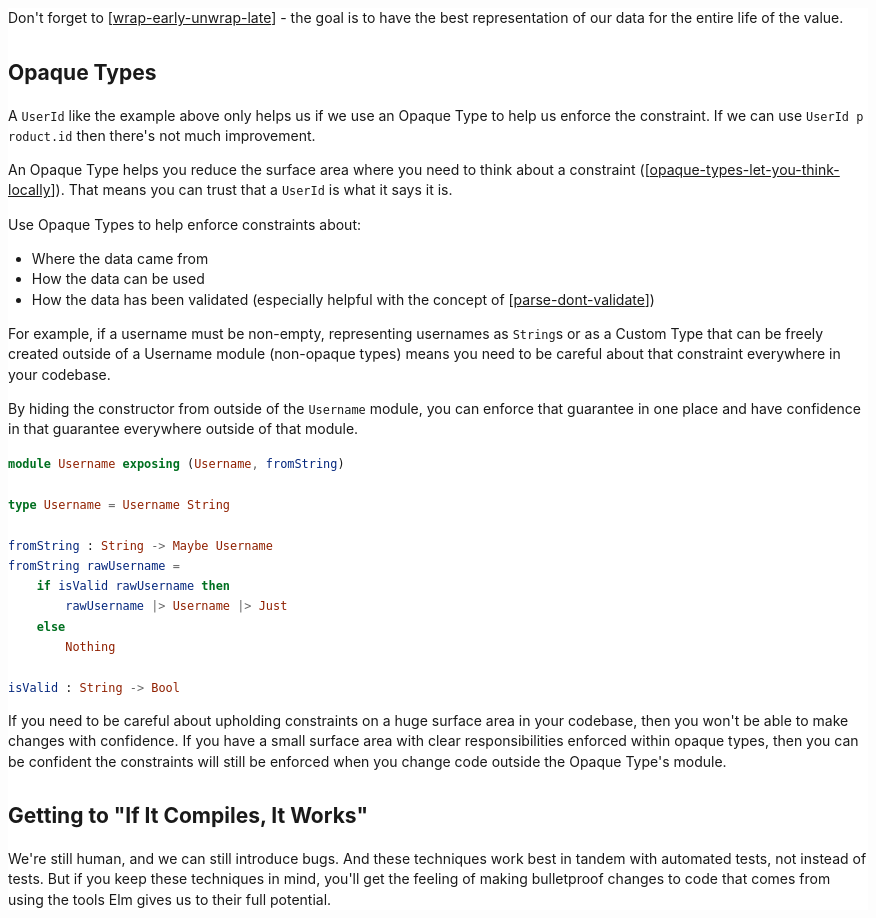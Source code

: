 Don't forget to [[wrap-early-unwrap-late]] - the goal is to have the best representation of our data for the entire life of the value.

## Opaque Types

A `UserId` like the example above only helps us if we use an Opaque Type to help us enforce the constraint. If we can use `UserId product.id` then there's not much improvement.

An Opaque Type helps you reduce the surface area where you need to think about a constraint ([[opaque-types-let-you-think-locally]]). That means you can trust that a `UserId` is what it says it is.

Use Opaque Types to help enforce constraints about:

- Where the data came from
- How the data can be used
- How the data has been validated (especially helpful with the concept of [[parse-dont-validate]])

For example, if a username must be non-empty, representing usernames as `String`s or as a Custom Type that can be freely created outside of a Username module (non-opaque types) means you need to be careful about that constraint everywhere in your codebase.

By hiding the constructor from outside of the `Username` module, you can enforce that guarantee in one place and have confidence in that guarantee everywhere outside of that module.

```elm
module Username exposing (Username, fromString)

type Username = Username String

fromString : String -> Maybe Username
fromString rawUsername =
    if isValid rawUsername then
        rawUsername |> Username |> Just
    else
        Nothing

isValid : String -> Bool
```

If you need to be careful about upholding constraints on a huge surface area in your codebase, then you won't be able to make changes with confidence. If you have a small surface area with clear responsibilities enforced within opaque types, then you can be confident the constraints will still be enforced when you change code outside the Opaque Type's module.

## Getting to "If It Compiles, It Works"

We're still human, and we can still introduce bugs. And these techniques work best in tandem with automated tests, not instead of tests. But if you keep these techniques in mind, you'll get the feeling of making bulletproof changes to code that comes from using the tools Elm gives us to their full potential.

[//begin]: # "Autogenerated link references for markdown compatibility"
[types-without-borders]: types-without-borders "Types Without Borders"
[make-impossible-states-impossible]: make-impossible-states-impossible "Make Impossible States Impossible"
[wrap-early-unwrap-late]: wrap-early-unwrap-late "Wrap Early, Unwrap Late"
[opaque-types-let-you-think-locally]: opaque-types-let-you-think-locally "Opaque Types Let You Think Locally"
[parse-dont-validate]: parse-dont-validate "Parse, Don't Validate"
[//end]: # "Autogenerated link references"
